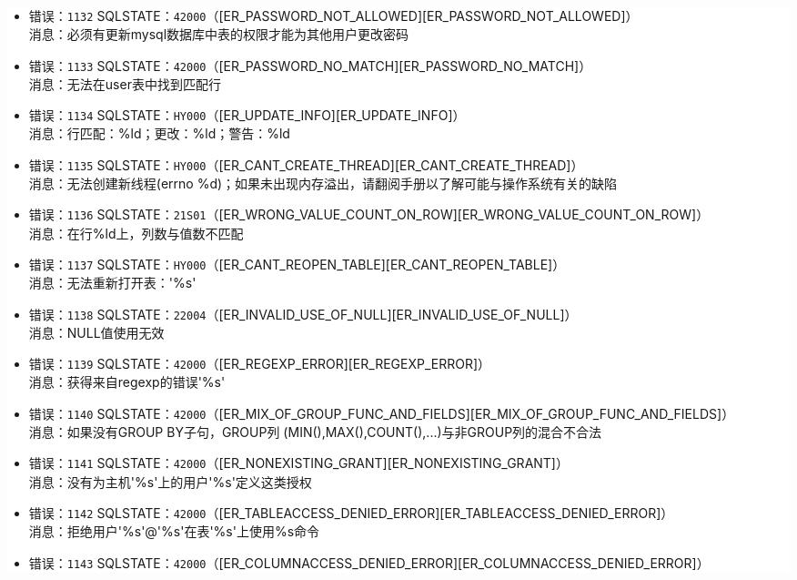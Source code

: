 * <a name="ER_PASSWORD_NOT_ALLOWED"></a>错误：`1132` SQLSTATE：`42000`（[ER\_PASSWORD\_NOT\_ALLOWED][ER_PASSWORD_NOT_ALLOWED]）                                                                                                                                               
  消息：必须有更新mysql数据库中表的权限才能为其他用户更改密码                                                                                                                                                                                                                 

* <a name="ER_PASSWORD_NO_MATCH"></a>错误：`1133` SQLSTATE：`42000`（[ER\_PASSWORD\_NO\_MATCH][ER_PASSWORD_NO_MATCH]）                                                                                                                                                        
  消息：无法在user表中找到匹配行                                                                                                                                                                                                                                              

* <a name="ER_UPDATE_INFO"></a>错误：`1134` SQLSTATE：`HY000`（[ER\_UPDATE\_INFO][ER_UPDATE_INFO]）                                                                                                                                                                           
  消息：行匹配：%ld；更改：%ld；警告：%ld                                                                                                                                                                                                                                     

* <a name="ER_CANT_CREATE_THREAD"></a>错误：`1135` SQLSTATE：`HY000`（[ER\_CANT\_CREATE\_THREAD][ER_CANT_CREATE_THREAD]）                                                                                                                                                     
  消息：无法创建新线程(errno %d)；如果未出现内存溢出，请翻阅手册以了解可能与操作系统有关的缺陷                                                                                                                                                                                

* <a name="ER_WRONG_VALUE_COUNT_ON_ROW"></a>错误：`1136` SQLSTATE：`21S01`（[ER\_WRONG\_VALUE\_COUNT\_ON\_ROW][ER_WRONG_VALUE_COUNT_ON_ROW]）                                                                                                                                 
  消息：在行%ld上，列数与值数不匹配                                                                                                                                                                                                                                           

* <a name="ER_CANT_REOPEN_TABLE"></a>错误：`1137` SQLSTATE：`HY000`（[ER\_CANT\_REOPEN\_TABLE][ER_CANT_REOPEN_TABLE]）                                                                                                                                                        
  消息：无法重新打开表：'%s'                                                                                                                                                                                                                                                  

* <a name="ER_INVALID_USE_OF_NULL"></a>错误：`1138` SQLSTATE：`22004`（[ER\_INVALID\_USE\_OF\_NULL][ER_INVALID_USE_OF_NULL]）                                                                                                                                                 
  消息：NULL值使用无效                                                                                                                                                                                                                                                        

* <a name="ER_REGEXP_ERROR"></a>错误：`1139` SQLSTATE：`42000`（[ER\_REGEXP\_ERROR][ER_REGEXP_ERROR]）                                                                                                                                                                        
  消息：获得来自regexp的错误'%s'                                                                                                                                                                                                                                              

* <a name="ER_MIX_OF_GROUP_FUNC_AND_FIELDS"></a>错误：`1140` SQLSTATE：`42000`（[ER\_MIX\_OF\_GROUP\_FUNC\_AND\_FIELDS][ER_MIX_OF_GROUP_FUNC_AND_FIELDS]）                                                                                                                    
  消息：如果没有GROUP BY子句，GROUP列 (MIN(),MAX(),COUNT(),...)与非GROUP列的混合不合法                                                                                                                                                                                        

* <a name="ER_NONEXISTING_GRANT"></a>错误：`1141` SQLSTATE：`42000`（[ER\_NONEXISTING\_GRANT][ER_NONEXISTING_GRANT]）                                                                                                                                                         
  消息：没有为主机'%s'上的用户'%s'定义这类授权                                                                                                                                                                                                                                

* <a name="ER_TABLEACCESS_DENIED_ERROR"></a>错误：`1142` SQLSTATE：`42000`（[ER\_TABLEACCESS\_DENIED\_ERROR][ER_TABLEACCESS_DENIED_ERROR]）                                                                                                                                   
  消息：拒绝用户'%s'@'%s'在表'%s'上使用%s命令                                                                                                                                                                                                                                 

* <a name="ER_COLUMNACCESS_DENIED_ERROR"></a>错误：`1143` SQLSTATE：`42000`（[ER\_COLUMNACCESS\_DENIED\_ERROR][ER_COLUMNACCESS_DENIED_ERROR]）                                                                                                                                